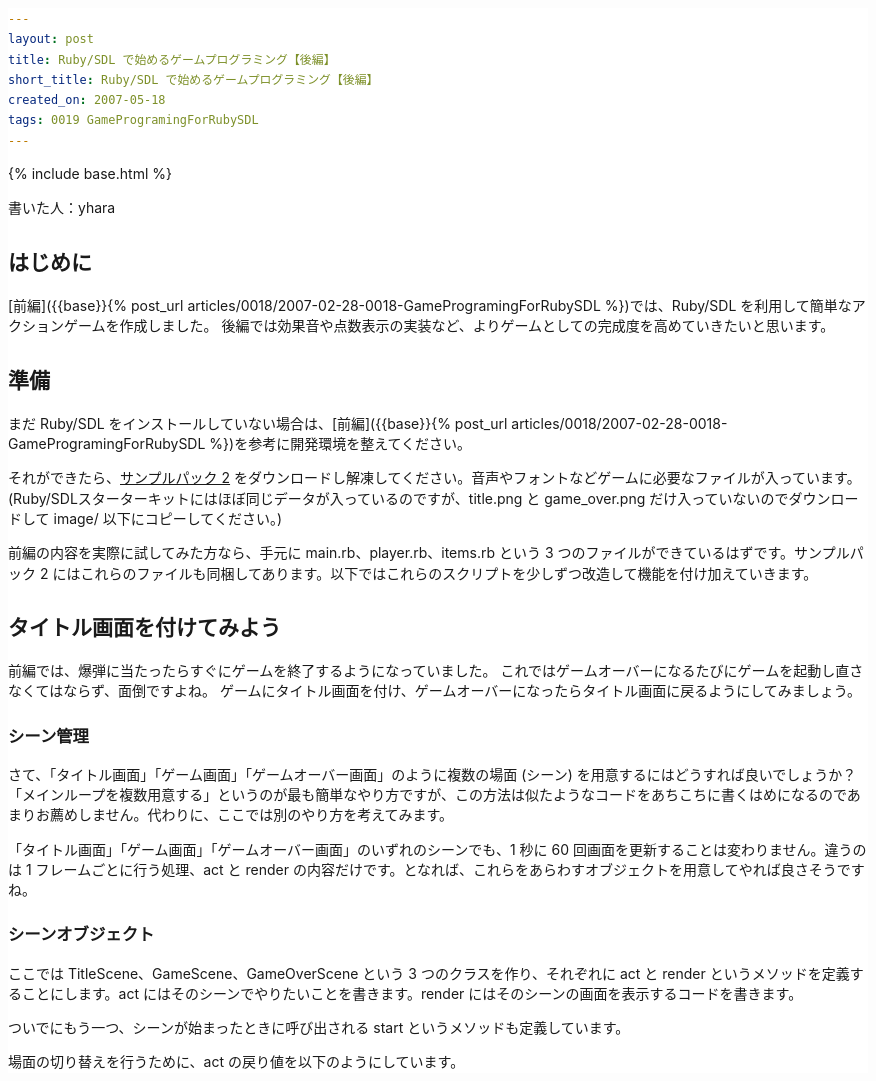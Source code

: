```yaml
---
layout: post
title: Ruby/SDL で始めるゲームプログラミング【後編】
short_title: Ruby/SDL で始めるゲームプログラミング【後編】
created_on: 2007-05-18
tags: 0019 GameProgramingForRubySDL
---
```

{% include base.html %}


書いた人：yhara

## はじめに

[前編]({{base}}{% post_url articles/0018/2007-02-28-0018-GameProgramingForRubySDL %})では、Ruby/SDL を利用して簡単なアクションゲームを作成しました。
後編では効果音や点数表示の実装など、よりゲームとしての完成度を高めていきたいと思います。

## 準備

まだ Ruby/SDL をインストールしていない場合は、[前編]({{base}}{% post_url articles/0018/2007-02-28-0018-GameProgramingForRubySDL %})を参考に開発環境を整えてください。

それができたら、[サンプルパック 2](http://mono.kmc.gr.jp/~yhara/files/rubima_sdl_sample2.zip) をダウンロードし解凍してください。音声やフォントなどゲームに必要なファイルが入っています。(Ruby/SDLスターターキットにはほぼ同じデータが入っているのですが、title.png と game_over.png だけ入っていないのでダウンロードして image/ 以下にコピーしてください。)

前編の内容を実際に試してみた方なら、手元に main.rb、player.rb、items.rb という 3 つのファイルができているはずです。サンプルパック 2 にはこれらのファイルも同梱してあります。以下ではこれらのスクリプトを少しずつ改造して機能を付け加えていきます。

## タイトル画面を付けてみよう

前編では、爆弾に当たったらすぐにゲームを終了するようになっていました。
これではゲームオーバーになるたびにゲームを起動し直さなくてはならず、面倒ですよね。
ゲームにタイトル画面を付け、ゲームオーバーになったらタイトル画面に戻るようにしてみましょう。

### シーン管理

さて、「タイトル画面」「ゲーム画面」「ゲームオーバー画面」のように複数の場面 (シーン) を用意するにはどうすれば良いでしょうか？「メインループを複数用意する」というのが最も簡単なやり方ですが、この方法は似たようなコードをあちこちに書くはめになるのであまりお薦めしません。代わりに、ここでは別のやり方を考えてみます。

「タイトル画面」「ゲーム画面」「ゲームオーバー画面」のいずれのシーンでも、1 秒に 60 回画面を更新することは変わりません。違うのは 1 フレームごとに行う処理、act と render の内容だけです。となれば、これらをあらわすオブジェクトを用意してやれば良さそうですね。

### シーンオブジェクト

ここでは TitleScene、GameScene、GameOverScene という 3 つのクラスを作り、それぞれに act と render というメソッドを定義することにします。act にはそのシーンでやりたいことを書きます。render にはそのシーンの画面を表示するコードを書きます。

ついでにもう一つ、シーンが始まったときに呼び出される start というメソッドも定義しています。

場面の切り替えを行うために、act の戻り値を以下のようにしています。
